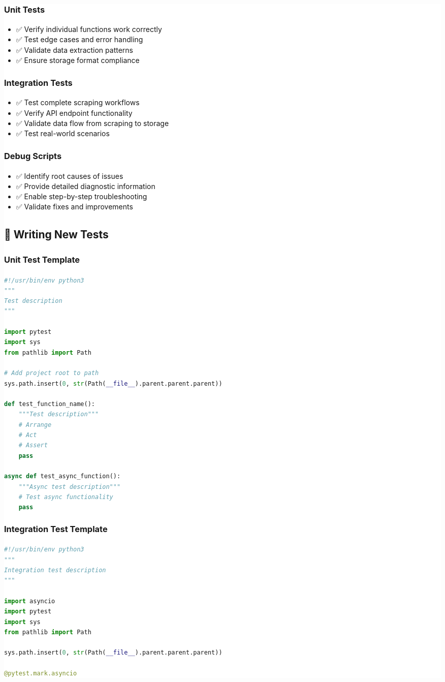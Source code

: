 ### Unit Tests
- ✅ Verify individual functions work correctly
- ✅ Test edge cases and error handling
- ✅ Validate data extraction patterns
- ✅ Ensure storage format compliance

### Integration Tests  
- ✅ Test complete scraping workflows
- ✅ Verify API endpoint functionality
- ✅ Validate data flow from scraping to storage
- ✅ Test real-world scenarios

### Debug Scripts
- ✅ Identify root causes of issues
- ✅ Provide detailed diagnostic information
- ✅ Enable step-by-step troubleshooting
- ✅ Validate fixes and improvements

## 📝 Writing New Tests

### Unit Test Template
```python
#!/usr/bin/env python3
"""
Test description
"""

import pytest
import sys
from pathlib import Path

# Add project root to path
sys.path.insert(0, str(Path(__file__).parent.parent.parent))

def test_function_name():
    """Test description"""
    # Arrange
    # Act  
    # Assert
    pass

async def test_async_function():
    """Async test description"""
    # Test async functionality
    pass
```

### Integration Test Template
```python
#!/usr/bin/env python3
"""
Integration test description
"""

import asyncio
import pytest
import sys
from pathlib import Path

sys.path.insert(0, str(Path(__file__).parent.parent.parent))

@pytest.mark.asyncio
```